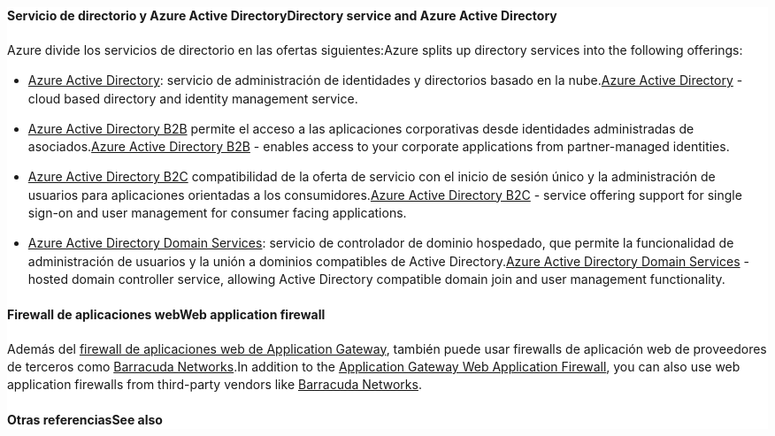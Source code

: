 #### <a name="directory-service-and-azure-active-directory"></a><span data-ttu-id="c71d6-349">Servicio de directorio y Azure Active Directory</span><span class="sxs-lookup"><span data-stu-id="c71d6-349">Directory service and Azure Active Directory</span></span>

<span data-ttu-id="c71d6-350">Azure divide los servicios de directorio en las ofertas siguientes:</span><span class="sxs-lookup"><span data-stu-id="c71d6-350">Azure splits up directory services into the following offerings:</span></span>

- <span data-ttu-id="c71d6-351">[Azure Active Directory](https://azure.microsoft.com/documentation/articles/active-directory-whatis/): servicio de administración de identidades y directorios basado en la nube.</span><span class="sxs-lookup"><span data-stu-id="c71d6-351">[Azure Active   Directory](https://azure.microsoft.com/documentation/articles/active-directory-whatis/) - cloud based directory and identity management service.</span></span>

- <span data-ttu-id="c71d6-352">[Azure Active Directory B2B](https://azure.microsoft.com/documentation/articles/active-directory-b2b-collaboration-overview/) permite el acceso a las aplicaciones corporativas desde identidades administradas de asociados.</span><span class="sxs-lookup"><span data-stu-id="c71d6-352">[Azure Active Directory   B2B](https://azure.microsoft.com/documentation/articles/active-directory-b2b-collaboration-overview/) - enables access to your corporate applications from partner-managed   identities.</span></span>

- <span data-ttu-id="c71d6-353">[Azure Active Directory B2C](https://azure.microsoft.com/documentation/articles/active-directory-b2c-overview/) compatibilidad de la oferta de servicio con el inicio de sesión único y la administración de usuarios para aplicaciones orientadas a los consumidores.</span><span class="sxs-lookup"><span data-stu-id="c71d6-353">[Azure Active Directory   B2C](https://azure.microsoft.com/documentation/articles/active-directory-b2c-overview/) - service offering support for single sign-on and user management for   consumer facing applications.</span></span>

- <span data-ttu-id="c71d6-354">[Azure Active Directory Domain Services](https://azure.microsoft.com/documentation/articles/active-directory-ds-overview/): servicio de controlador de dominio hospedado, que permite la funcionalidad de administración de usuarios y la unión a dominios compatibles de Active Directory.</span><span class="sxs-lookup"><span data-stu-id="c71d6-354">[Azure Active Directory Domain   Services](https://azure.microsoft.com/documentation/articles/active-directory-ds-overview/) - hosted domain controller service, allowing Active Directory compatible   domain join and user management functionality.</span></span>

#### <a name="web-application-firewall"></a><span data-ttu-id="c71d6-355">Firewall de aplicaciones web</span><span class="sxs-lookup"><span data-stu-id="c71d6-355">Web application firewall</span></span>

<span data-ttu-id="c71d6-356">Además del [firewall de aplicaciones web de Application Gateway](/azure/application-gateway/waf-overview), también puede usar firewalls de aplicación web de proveedores de terceros como [Barracuda Networks](https://azure.microsoft.com/marketplace/partners/barracudanetworks/waf/).</span><span class="sxs-lookup"><span data-stu-id="c71d6-356">In addition to the [Application Gateway Web Application Firewall](/azure/application-gateway/waf-overview), you can also use web application firewalls from third-party vendors like [Barracuda Networks](https://azure.microsoft.com/marketplace/partners/barracudanetworks/waf/).</span></span>

#### <a name="see-also"></a><span data-ttu-id="c71d6-357">Otras referencias</span><span class="sxs-lookup"><span data-stu-id="c71d6-357">See also</span></span>
